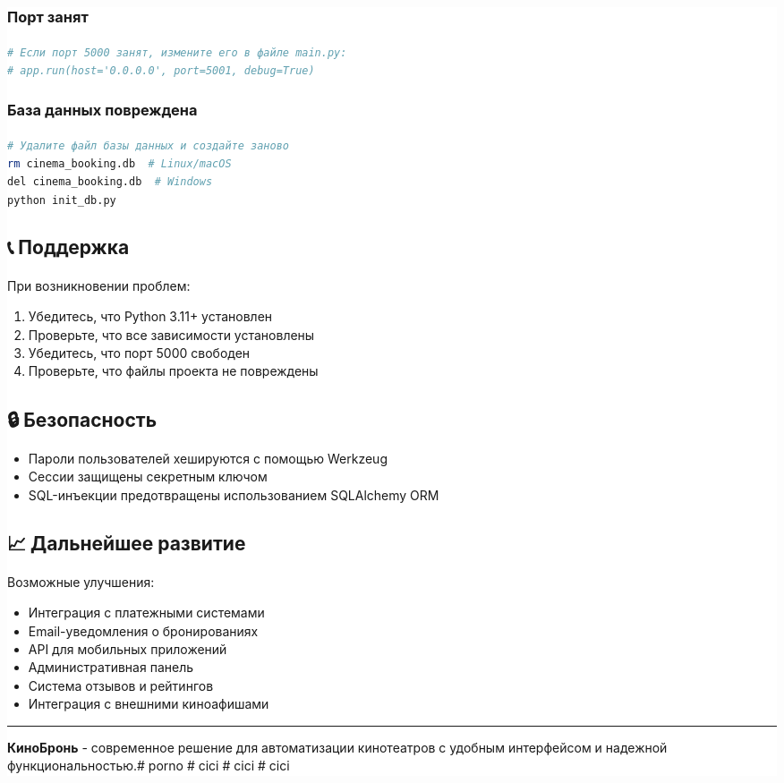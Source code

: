 ### Порт занят
```bash
# Если порт 5000 занят, измените его в файле main.py:
# app.run(host='0.0.0.0', port=5001, debug=True)
```

### База данных повреждена
```bash
# Удалите файл базы данных и создайте заново
rm cinema_booking.db  # Linux/macOS
del cinema_booking.db  # Windows
python init_db.py
```

## 📞 Поддержка

При возникновении проблем:
1. Убедитесь, что Python 3.11+ установлен
2. Проверьте, что все зависимости установлены
3. Убедитесь, что порт 5000 свободен
4. Проверьте, что файлы проекта не повреждены

## 🔒 Безопасность

- Пароли пользователей хешируются с помощью Werkzeug
- Сессии защищены секретным ключом
- SQL-инъекции предотвращены использованием SQLAlchemy ORM

## 📈 Дальнейшее развитие

Возможные улучшения:
- Интеграция с платежными системами
- Email-уведомления о бронированиях
- API для мобильных приложений
- Административная панель
- Система отзывов и рейтингов
- Интеграция с внешними киноафишами

---

**КиноБронь** - современное решение для автоматизации кинотеатров с удобным интерфейсом и надежной функциональностью.#   p o r n o 
 
 #   c i c i 
 
 #   c i c i 
 
 #   c i c i 
 
 